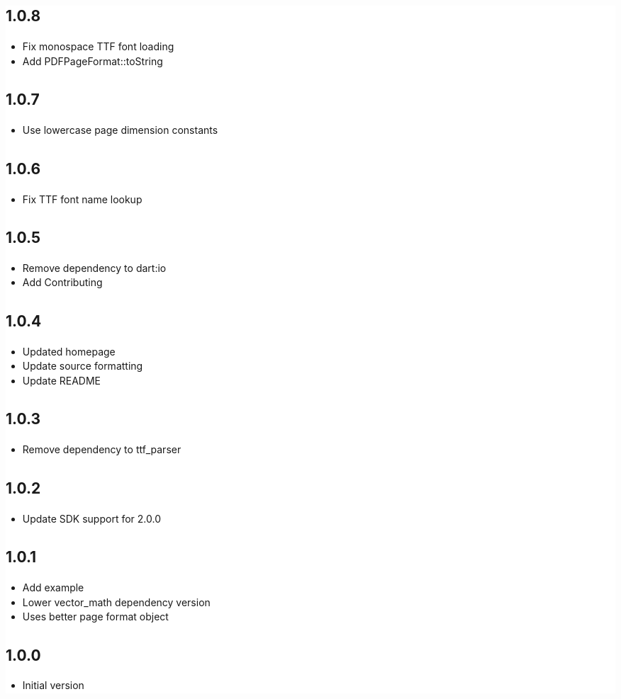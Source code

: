 ## 1.0.8

- Fix monospace TTF font loading
- Add PDFPageFormat::toString

## 1.0.7

- Use lowercase page dimension constants

## 1.0.6

- Fix TTF font name lookup

## 1.0.5

- Remove dependency to dart:io
- Add Contributing

## 1.0.4

- Updated homepage
- Update source formatting
- Update README

## 1.0.3

- Remove dependency to ttf_parser

## 1.0.2

- Update SDK support for 2.0.0

## 1.0.1

- Add example
- Lower vector_math dependency version
- Uses better page format object

## 1.0.0

- Initial version
